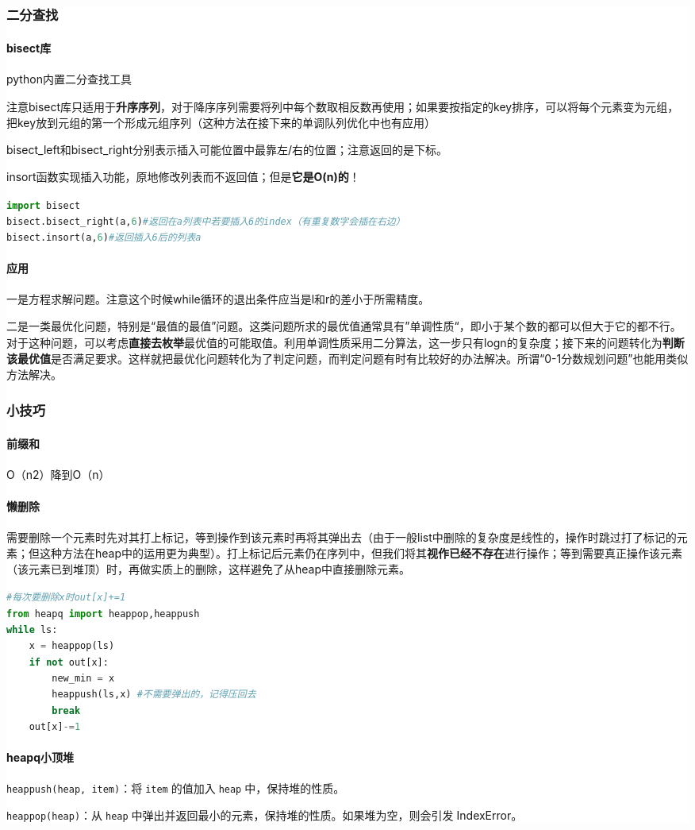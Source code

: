 ### 二分查找

#### bisect库

python内置二分查找工具

注意bisect库只适用于**升序序列**，对于降序序列需要将列中每个数取相反数再使用；如果要按指定的key排序，可以将每个元素变为元组，把key放到元组的第一个形成元组序列（这种方法在接下来的单调队列优化中也有应用）

bisect_left和bisect_right分别表示插入可能位置中最靠左/右的位置；注意返回的是下标。

insort函数实现插入功能，原地修改列表而不返回值；但是**它是O(n)的**！

```python
import bisect
bisect.bisect_right(a,6)#返回在a列表中若要插入6的index（有重复数字会插在右边）
bisect.insort(a,6)#返回插入6后的列表a
```

#### 应用

一是方程求解问题。注意这个时候while循环的退出条件应当是l和r的差小于所需精度。

二是一类最优化问题，特别是“最值的最值”问题。这类问题所求的最优值通常具有”单调性质“，即小于某个数的都可以但大于它的都不行。对于这种问题，可以考虑**直接去枚举**最优值的可能取值。利用单调性质采用二分算法，这一步只有logn的复杂度；接下来的问题转化为**判断该最优值**是否满足要求。这样就把最优化问题转化为了判定问题，而判定问题有时有比较好的办法解决。所谓“0-1分数规划问题”也能用类似方法解决。



### 小技巧

#### 前缀和

O（n2）降到O（n）

#### 懒删除

需要删除一个元素时先对其打上标记，等到操作到该元素时再将其弹出去（由于一般list中删除的复杂度是线性的，操作时跳过打了标记的元素；但这种方法在heap中的运用更为典型）。打上标记后元素仍在序列中，但我们将其**视作已经不存在**进行操作；等到需要真正操作该元素（该元素已到堆顶）时，再做实质上的删除，这样避免了从heap中直接删除元素。

```python
#每次要删除x时out[x]+=1
from heapq import heappop,heappush
while ls:
    x = heappop(ls)
    if not out[x]:
        new_min = x
        heappush(ls,x) #不需要弹出的，记得压回去
        break
    out[x]-=1
```

#### heapq小顶堆

`heappush(heap, item)`：将 `item` 的值加入 `heap` 中，保持堆的性质。

`heappop(heap)`：从 `heap` 中弹出并返回最小的元素，保持堆的性质。如果堆为空，则会引发 IndexError。
